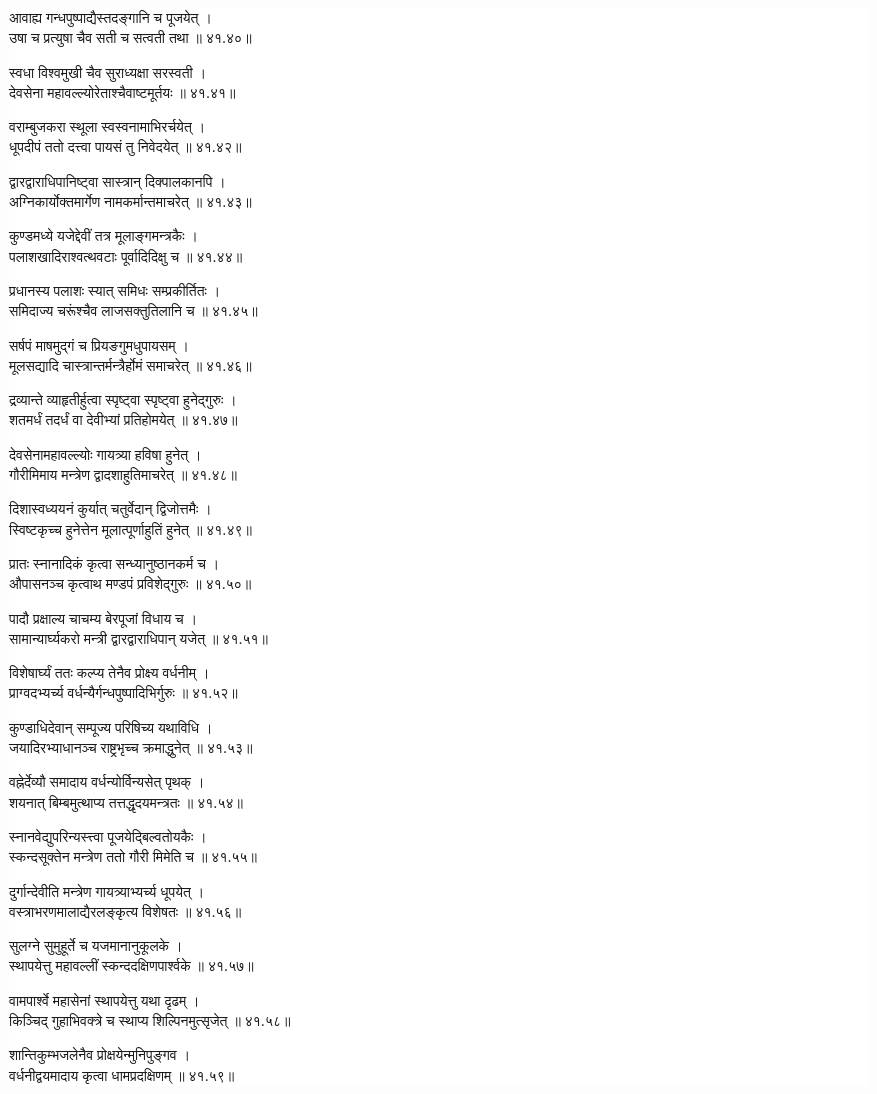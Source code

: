 आवाह्य गन्धपुष्पाद्यैस्तदङ्गानि च पूजयेत् ।  
उषा च प्रत्युषा चैव सती च सत्वती तथा ॥ ४१.४०॥  

स्वधा विश्वमुखी चैव सुराध्यक्षा सरस्वती ।  
देवसेना महावल्ल्योरेताश्चैवाष्टमूर्तयः ॥ ४१.४१॥  

वराम्बुजकरा स्थूला स्वस्वनामाभिरर्चयेत् ।  
धूपदीपं ततो दत्त्वा पायसं तु निवेदयेत् ॥ ४१.४२॥  

द्वारद्वाराधिपानिष्ट्वा सास्त्रान् दिक्पालकानपि ।  
अग्निकार्योक्तमार्गेण नामकर्मान्तमाचरेत् ॥ ४१.४३॥  

कुण्डमध्ये यजेद्देवीं तत्र मूलाङ्गमन्त्रकैः ।  
पलाशखादिराश्वत्थवटाः पूर्वादिदिक्षु च ॥ ४१.४४॥  

प्रधानस्य पलाशः स्यात् समिधः सम्प्रकीर्तितः ।  
समिदाज्य चरूंश्चैव लाजसक्तुतिलानि च ॥ ४१.४५॥  

सर्षपं माषमुद्गं च प्रियङगुमधुपायसम् ।  
मूलसद्यादि चास्त्रान्तर्मन्त्रैर्होमं समाचरेत् ॥ ४१.४६॥  

द्रव्यान्ते व्याहृतीर्हुत्वा स्पृष्ट्वा स्पृष्ट्वा हुनेद्गुरुः ।  
शतमर्धं तदर्धं वा देवीभ्यां प्रतिहोमयेत् ॥ ४१.४७॥  

देवसेनामहावल्ल्योः गायत्र्या हविषा हुनेत् ।  
गौरीमिमाय मन्त्रेण द्वादशाहुतिमाचरेत् ॥ ४१.४८॥  

दिशास्वध्ययनं कुर्यात् चतुर्वेदान् द्विजोत्तमैः ।  
स्विष्टकृच्च हुनेत्तेन मूलात्पूर्णाहुतिं हुनेत् ॥ ४१.४९॥  

प्रातः स्नानादिकं कृत्वा सन्ध्यानुष्ठानकर्म च ।  
औपासनञ्च कृत्वाथ मण्डपं प्रविशेद्गुरुः ॥ ४१.५०॥  

पादौ प्रक्षाल्य चाचम्य बेरपूजां विधाय च ।  
सामान्यार्घ्यकरो मन्त्री द्वारद्वाराधिपान् यजेत् ॥ ४१.५१॥  

विशेषार्घ्यं ततः कल्प्य तेनैव प्रोक्ष्य वर्धनीम् ।  
प्राग्वदभ्यर्च्य वर्धन्यैर्गन्धपुष्पादिभिर्गुरुः ॥ ४१.५२॥  

कुण्डाधिदेवान् सम्पूज्य परिषिच्य यथाविधि ।  
जयादिरभ्याधानञ्च राष्ट्रभृच्च क्रमाद्धुनेत् ॥ ४१.५३॥  

वह्नेर्देव्यौ समादाय वर्धन्योर्विन्यसेत् पृथक् ।  
शयनात् बिम्बमुत्थाप्य तत्तद्धृदयमन्त्रतः ॥ ४१.५४॥  

स्नानवेद्युपरिन्यस्त्त्वा पूजयेद्बिल्वतोयकैः ।  
स्कन्दसूक्तेन मन्त्रेण ततो गौरी मिमेति च ॥ ४१.५५॥  

दुर्गान्देवीति मन्त्रेण गायत्र्याभ्यर्च्य धूपयेत् ।  
वस्त्राभरणमालाद्यैरलङ्कृत्य विशेषतः ॥ ४१.५६॥  

सुलग्ने सुमुहूर्ते च यजमानानुकूलके ।  
स्थापयेत्तु महावल्लीं स्कन्ददक्षिणपार्श्वके ॥ ४१.५७॥  

वामपार्श्वे महासेनां स्थापयेत्तु यथा दृढम् ।  
किञ्चिद् गुहाभिवक्त्रे च स्थाप्य शिल्पिनमुत्सृजेत् ॥ ४१.५८॥  

शान्तिकुम्भजलेनैव प्रोक्षयेन्मुनिपुङ्गव ।  
वर्धनीद्वयमादाय कृत्वा धामप्रदक्षिणम् ॥ ४१.५९॥  
